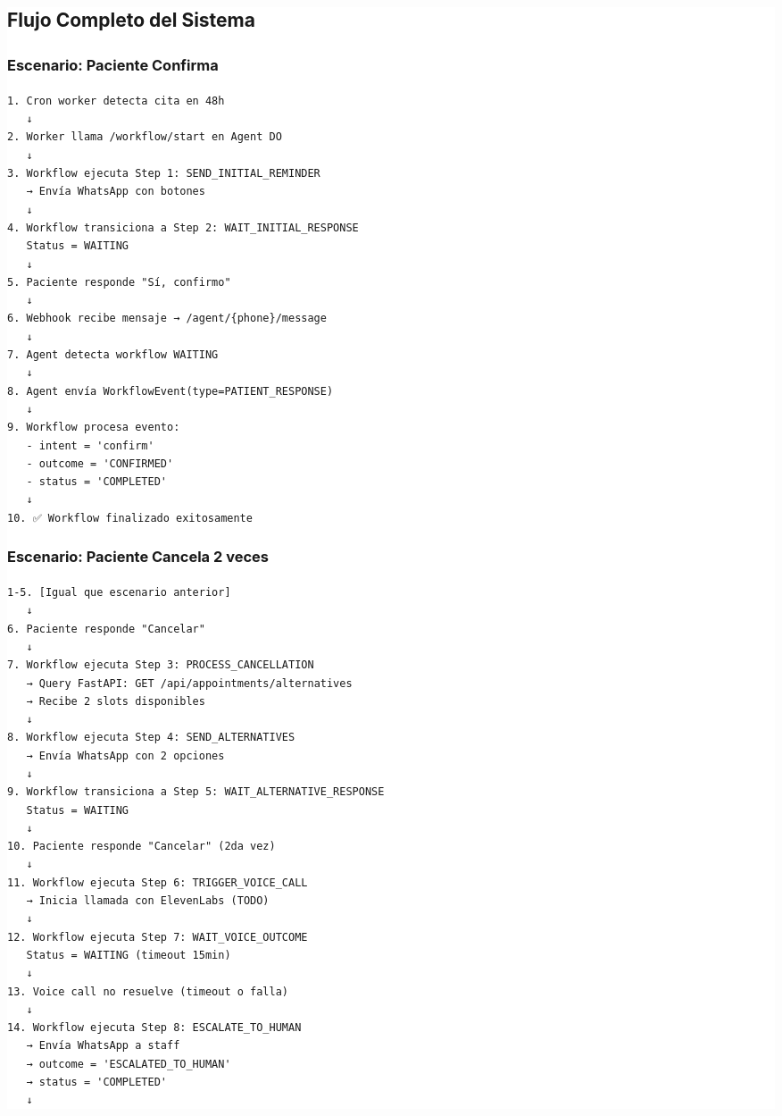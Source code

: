 ## Flujo Completo del Sistema

### Escenario: Paciente Confirma

```
1. Cron worker detecta cita en 48h
   ↓
2. Worker llama /workflow/start en Agent DO
   ↓
3. Workflow ejecuta Step 1: SEND_INITIAL_REMINDER
   → Envía WhatsApp con botones
   ↓
4. Workflow transiciona a Step 2: WAIT_INITIAL_RESPONSE
   Status = WAITING
   ↓
5. Paciente responde "Sí, confirmo"
   ↓
6. Webhook recibe mensaje → /agent/{phone}/message
   ↓
7. Agent detecta workflow WAITING
   ↓
8. Agent envía WorkflowEvent(type=PATIENT_RESPONSE)
   ↓
9. Workflow procesa evento:
   - intent = 'confirm'
   - outcome = 'CONFIRMED'
   - status = 'COMPLETED'
   ↓
10. ✅ Workflow finalizado exitosamente
```

### Escenario: Paciente Cancela 2 veces

```
1-5. [Igual que escenario anterior]
   ↓
6. Paciente responde "Cancelar"
   ↓
7. Workflow ejecuta Step 3: PROCESS_CANCELLATION
   → Query FastAPI: GET /api/appointments/alternatives
   → Recibe 2 slots disponibles
   ↓
8. Workflow ejecuta Step 4: SEND_ALTERNATIVES
   → Envía WhatsApp con 2 opciones
   ↓
9. Workflow transiciona a Step 5: WAIT_ALTERNATIVE_RESPONSE
   Status = WAITING
   ↓
10. Paciente responde "Cancelar" (2da vez)
   ↓
11. Workflow ejecuta Step 6: TRIGGER_VOICE_CALL
   → Inicia llamada con ElevenLabs (TODO)
   ↓
12. Workflow ejecuta Step 7: WAIT_VOICE_OUTCOME
   Status = WAITING (timeout 15min)
   ↓
13. Voice call no resuelve (timeout o falla)
   ↓
14. Workflow ejecuta Step 8: ESCALATE_TO_HUMAN
   → Envía WhatsApp a staff
   → outcome = 'ESCALATED_TO_HUMAN'
   → status = 'COMPLETED'
   ↓
```